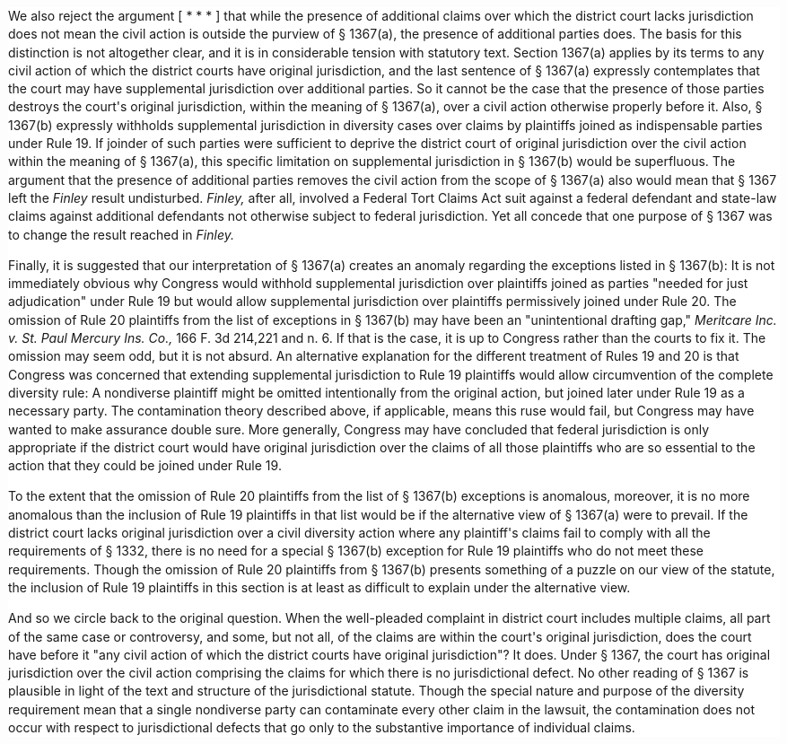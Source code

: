 We also reject the argument [ * * * ] that while the presence of additional claims over which the district court lacks jurisdiction does not mean the civil action is outside the purview of § 1367(a), the presence of additional parties does. The basis for this distinction is not altogether clear, and it is in considerable tension with statutory text. Section 1367(a) applies by its terms to any civil action of which the district courts have original jurisdiction, and the last sentence of § 1367(a) expressly contemplates that the court may have supplemental jurisdiction over additional parties. So it cannot be the case that the presence of those parties destroys the court's original jurisdiction, within the meaning of § 1367(a), over a civil action otherwise properly before it. Also, § 1367(b) expressly withholds supplemental jurisdiction in diversity cases over claims by plaintiffs joined as indispensable parties under Rule 19. If joinder of such parties were sufficient to deprive the district court of original jurisdiction over the civil action within the meaning of § 1367(a), this specific limitation on supplemental jurisdiction in § 1367(b) would be superfluous. The argument that the presence of additional parties removes the civil action from the scope of § 1367(a) also would mean that § 1367 left the _Finley_ result undisturbed. _Finley,_ after all, involved a Federal Tort Claims Act suit against a federal defendant and state-law claims against additional defendants not otherwise subject to federal jurisdiction. Yet all concede that one purpose of § 1367 was to change the result reached in _Finley._

Finally, it is suggested that our interpretation of § 1367(a) creates an anomaly regarding the exceptions listed in § 1367(b): It is not immediately obvious why Congress would withhold supplemental jurisdiction over plaintiffs joined as parties "needed for just adjudication" under Rule 19 but would allow supplemental jurisdiction over plaintiffs permissively joined under Rule 20. The omission of Rule 20 plaintiffs from the list of exceptions in § 1367(b) may have been an "unintentional drafting gap," _Meritcare Inc. v. St. Paul Mercury Ins. Co.,_ 166 F. 3d 214,221 and n. 6. If that is the case, it is up to Congress rather than the courts to fix it. The omission may seem odd, but it is not absurd. An alternative explanation for the different treatment of Rules 19 and 20 is that Congress was concerned that extending supplemental jurisdiction to Rule 19 plaintiffs would allow circumvention of the complete diversity rule: A nondiverse plaintiff might be omitted intentionally from the original action, but joined later under Rule 19 as a necessary party. The contamination theory described above, if applicable, means this ruse would fail, but Congress may have wanted to make assurance double sure. More generally, Congress may have concluded that federal jurisdiction is only appropriate if the district court would have original jurisdiction over the claims of all those plaintiffs who are so essential to the action that they could be joined under Rule 19.

To the extent that the omission of Rule 20 plaintiffs from the list of § 1367(b) exceptions is anomalous, moreover, it is no more anomalous than the inclusion of Rule 19 plaintiffs in that list would be if the alternative view of § 1367(a) were to prevail. If the district court lacks original jurisdiction over a civil diversity action where any plaintiff's claims fail to comply with all the requirements of § 1332, there is no need for a special § 1367(b) exception for Rule 19 plaintiffs who do not meet these requirements. Though the omission of Rule 20 plaintiffs from § 1367(b) presents something of a puzzle on our view of the statute, the inclusion of Rule 19 plaintiffs in this section is at least as difficult to explain under the alternative view.

And so we circle back to the original question. When the well-pleaded complaint in district court includes multiple claims, all part of the same case or controversy, and some, but not all, of the claims are within the court's original jurisdiction, does the court have before it "any civil action of which the district courts have original jurisdiction"? It does. Under § 1367, the court has original jurisdiction over the civil action comprising the claims for which there is no jurisdictional defect. No other reading of § 1367 is plausible in light of the text and structure of the jurisdictional statute. Though the special nature and purpose of the diversity requirement mean that a single nondiverse party can contaminate every other claim in the lawsuit, the contamination does not occur with respect to jurisdictional defects that go only to the substantive importance of individual claims.


[^1]: Editor's Note: The Court's opinion involved two cases raising the same issue under 28 U.S.C. § 1367. One case, _Rosario Ortega v. Star-Kist Foods, Inc._ (Case No. 04-79 referenced in the introduction to the opinion), involved a young girl who was severely injured by a sharp edge on a tuna fish can. The other, _Allapattah Services, Inc. v. Exxon Corp._ (Case No. 04-70 referenced in the introduction to the opinion), was a class action suit by gas station owners who alleged that Exxon Corp. had breached their dealer agreements by overcharging them for fuel purchases. That portion of the opinion is omitted here. 